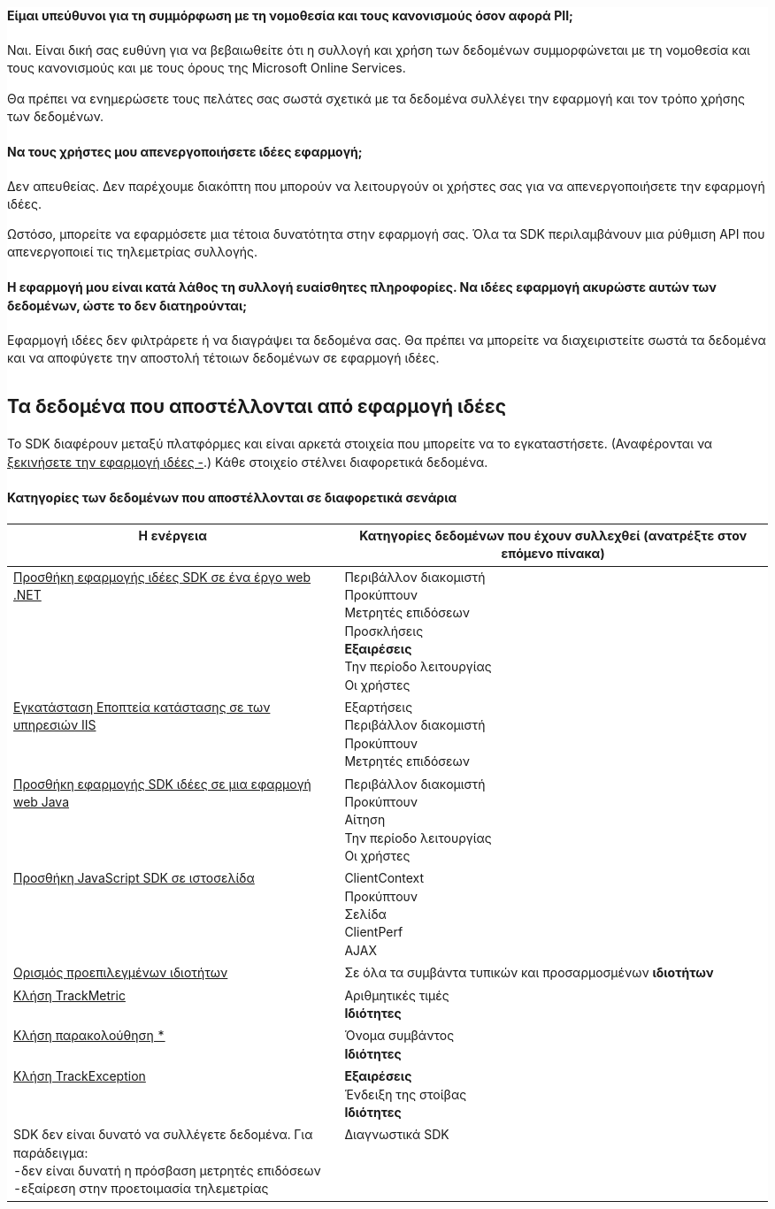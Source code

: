 

#### <a name="am-i-responsible-for-complying-with-laws-and-regulations-in-regard-to-pii"></a>Είμαι υπεύθυνοι για τη συμμόρφωση με τη νομοθεσία και τους κανονισμούς όσον αφορά PII;

Ναι. Είναι δική σας ευθύνη για να βεβαιωθείτε ότι η συλλογή και χρήση των δεδομένων συμμορφώνεται με τη νομοθεσία και τους κανονισμούς και με τους όρους της Microsoft Online Services.

Θα πρέπει να ενημερώσετε τους πελάτες σας σωστά σχετικά με τα δεδομένα συλλέγει την εφαρμογή και τον τρόπο χρήσης των δεδομένων.

#### <a name="can-my-users-turn-off-application-insights"></a>Να τους χρήστες μου απενεργοποιήσετε ιδέες εφαρμογή;

Δεν απευθείας. Δεν παρέχουμε διακόπτη που μπορούν να λειτουργούν οι χρήστες σας για να απενεργοποιήσετε την εφαρμογή ιδέες.

Ωστόσο, μπορείτε να εφαρμόσετε μια τέτοια δυνατότητα στην εφαρμογή σας. Όλα τα SDK περιλαμβάνουν μια ρύθμιση API που απενεργοποιεί τις τηλεμετρίας συλλογής. 

#### <a name="my-application-is-unintentionally-collecting-sensitive-information-can-application-insights-scrub-this-data-so-it-isnt-retained"></a>Η εφαρμογή μου είναι κατά λάθος τη συλλογή ευαίσθητες πληροφορίες. Να ιδέες εφαρμογή ακυρώστε αυτών των δεδομένων, ώστε το δεν διατηρούνται;

Εφαρμογή ιδέες δεν φιλτράρετε ή να διαγράψει τα δεδομένα σας. Θα πρέπει να μπορείτε να διαχειριστείτε σωστά τα δεδομένα και να αποφύγετε την αποστολή τέτοιων δεδομένων σε εφαρμογή ιδέες.



## <a name="data-sent-by-application-insights"></a>Τα δεδομένα που αποστέλλονται από εφαρμογή ιδέες

Το SDK διαφέρουν μεταξύ πλατφόρμες και είναι αρκετά στοιχεία που μπορείτε να το εγκαταστήσετε. (Αναφέρονται να [ξεκινήσετε την εφαρμογή ιδέες -][start].) Κάθε στοιχείο στέλνει διαφορετικά δεδομένα.

#### <a name="classes-of-data-sent-in-different-scenarios"></a>Κατηγορίες των δεδομένων που αποστέλλονται σε διαφορετικά σενάρια

Η ενέργεια  | Κατηγορίες δεδομένων που έχουν συλλεχθεί (ανατρέξτε στον επόμενο πίνακα)
---|---
[Προσθήκη εφαρμογής ιδέες SDK σε ένα έργο web .NET][greenbrown] | Περιβάλλον διακομιστή<br/>Προκύπτουν<br/>Μετρητές επιδόσεων<br/>Προσκλήσεις<br/>**Εξαιρέσεις**<br/>Την περίοδο λειτουργίας<br/>Οι χρήστες
[Εγκατάσταση Εποπτεία κατάστασης σε των υπηρεσιών IIS][redfield]|Εξαρτήσεις<br/>Περιβάλλον διακομιστή<br/>Προκύπτουν<br/>Μετρητές επιδόσεων
[Προσθήκη εφαρμογής SDK ιδέες σε μια εφαρμογή web Java][java]|Περιβάλλον διακομιστή<br/>Προκύπτουν<br/>Αίτηση<br/>Την περίοδο λειτουργίας<br/>Οι χρήστες
[Προσθήκη JavaScript SDK σε ιστοσελίδα][client]|ClientContext <br/>Προκύπτουν<br/>Σελίδα<br/>ClientPerf<br/>AJAX
[Ορισμός προεπιλεγμένων ιδιοτήτων][apiproperties]|Σε όλα τα συμβάντα τυπικών και προσαρμοσμένων **ιδιοτήτων**
[Κλήση TrackMetric][api]|Αριθμητικές τιμές<br/>**Ιδιότητες**
[Κλήση παρακολούθηση *][api]|Όνομα συμβάντος<br/>**Ιδιότητες**
[Κλήση TrackException][api]|**Εξαιρέσεις**<br/>Ένδειξη της στοίβας<br/>**Ιδιότητες**
SDK δεν είναι δυνατό να συλλέγετε δεδομένα. Για παράδειγμα: <br/> -δεν είναι δυνατή η πρόσβαση μετρητές επιδόσεων<br/> -εξαίρεση στην προετοιμασία τηλεμετρίας | Διαγνωστικά SDK
 

[api]: app-insights-api-custom-events-metrics.md
[apiproperties]: app-insights-api-custom-events-metrics.md#properties
[client]: app-insights-javascript.md
[config]: app-insights-configuration-with-applicationinsights-config.md
[greenbrown]: app-insights-asp-net.md
[java]: app-insights-java-get-started.md
[platforms]: app-insights-platforms.md
[pricing]: http://azure.microsoft.com/pricing/details/application-insights/
[redfield]: app-insights-monitor-performance-live-website-now.md
[start]: app-insights-overview.md
